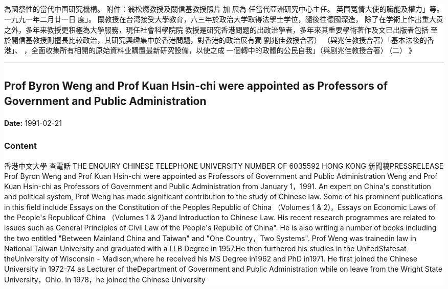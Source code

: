 為國祭性的當代中国研究機構。
附件：翁松燃教授及關信基教授照片
加
展為
任當代亞洲研究中心主任。
英国冤情大使的職能及權力」等。
一九九一年二月廿一日
度」。
關教授在台湾接受大學教育，六三年於政治大学取得法學士学位，隨後往德國深造，
除了在学術上作出重大贡之外，多年来教授更积極為大學服務，現任社會科學院院
教授是研究香港問题的出政治學者，多年來其重要學術著作及文已出版者包括
至於開信基教授则擅長比较政治，其研究興趣集中於香港問题，對香港的政治展有獨
劉兆佳教授合著）
（與兆佳教授合著）「基本法後的香港」、
，全面收集所有相開的原始資料业購置最新研究設備，以使之成
一個轉中的政體的公民自我」（與剧兆佳教授合著）
(二）
》

---

## Prof Byron Weng and Prof Kuan Hsin-chi were appointed as Professors of Government and Public Administration

**Date:** 1991-02-21

### Content

香港中文大學
查電話
THE
ENQUIRY
CHINESE
TELEPHONE
UNIVERSITY
NUMBER
OF
6035592
HONG
KONG
新聞稿PRESSRELEASE
Prof Byron Weng and Prof Kuan Hsin-chi were appointed as
Professors of Government and Public Administration
Weng and Prof Kuan Hsin-chi as Professors
of Government and Public
Administration from January 1，1991.
An expert on China's constitution and political system, Prof Weng
has made significant contribution to the study of Chinese law. Some of his
prominent publications in this field include Essays on the Constitution of the
Peoples Republic of China （Volumes 1 & 2)，Essays on Economic Laws of the
People's Republicof
China
（Volumes 1 & 2)and Introduction to Chinese Law.
His recent research programmes are related to issues such as
General Principles of Civil Law of the People's Republic of China". He is
also writing a number of books including the two entitled "Between Mainland
China and Taiwan" and "One Country，Two Systems".
Prof Weng was trainedin law in National Taiwan University and
graduated with a LLB Degree in 1957.He then furthered his studies in the
UnitedStatesat theUniversity of Wisconsin - Madison,where he received his
MS Degree in1962 and PhD in1971.
He first joined the Chinese University in 1972-74 as Lecturer of
theDepartment of Government and Public Administration while on leave from the
Wright State University，Ohio. In 1978，he joined the Chinese University